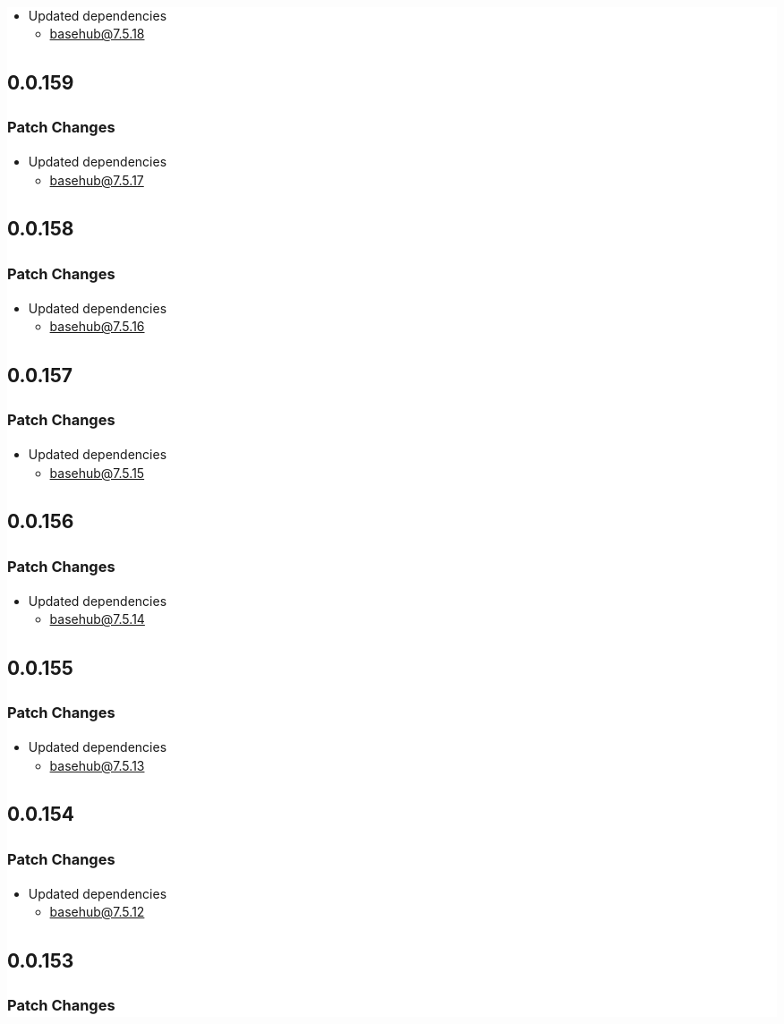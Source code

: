 - Updated dependencies
  - basehub@7.5.18

## 0.0.159

### Patch Changes

- Updated dependencies
  - basehub@7.5.17

## 0.0.158

### Patch Changes

- Updated dependencies
  - basehub@7.5.16

## 0.0.157

### Patch Changes

- Updated dependencies
  - basehub@7.5.15

## 0.0.156

### Patch Changes

- Updated dependencies
  - basehub@7.5.14

## 0.0.155

### Patch Changes

- Updated dependencies
  - basehub@7.5.13

## 0.0.154

### Patch Changes

- Updated dependencies
  - basehub@7.5.12

## 0.0.153

### Patch Changes
